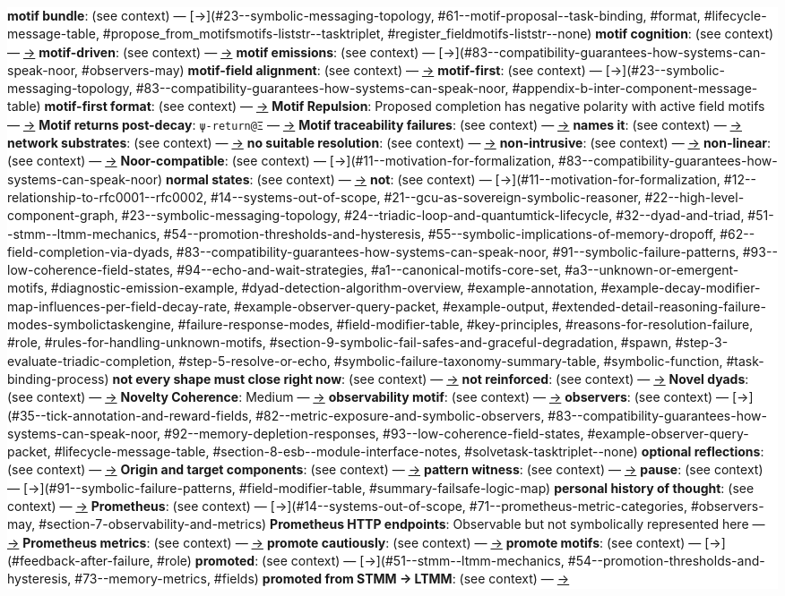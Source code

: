 **motif bundle**: (see context) — [→](#23--symbolic-messaging-topology, #61--motif-proposal--task-binding, #format, #lifecycle-message-table, #propose_from_motifsmotifs-liststr--tasktriplet, #register_fieldmotifs-liststr--none)
**motif cognition**: (see context) — [→](#81--why-llms-are-moved-out)
**motif-driven**: (see context) — [→](#23--symbolic-messaging-topology)
**motif emissions**: (see context) — [→](#83--compatibility-guarantees-how-systems-can-speak-noor, #observers-may)
**motif-field alignment**: (see context) — [→](#what-is-being-resolved)
**motif-first**: (see context) — [→](#23--symbolic-messaging-topology, #83--compatibility-guarantees-how-systems-can-speak-noor, #appendix-b-inter-component-message-table)
**motif-first format**: (see context) — [→](#83--compatibility-guarantees-how-systems-can-speak-noor)
**Motif Repulsion**: Proposed completion has negative polarity with active field motifs — [→](#reasons-for-resolution-failure)
**Motif returns post-decay**: `ψ-return@Ξ` — [→](#55--symbolic-implications-of-memory-dropoff)
**Motif traceability failures**: (see context) — [→](#problems-observed)
**names it**: (see context) — [→](#section-9-symbolic-fail-safes-and-graceful-degradation)
**network substrates**: (see context) — [→](#12--relationship-to-rfc0001--rfc0002)
**no suitable resolution**: (see context) — [→](#step-5-resolve-or-echo)
**non-intrusive**: (see context) — [→](#observers-may-not)
**non-linear**: (see context) — [→](#notes-on-message-purity)
**Noor-compatible**: (see context) — [→](#11--motivation-for-formalization, #83--compatibility-guarantees-how-systems-can-speak-noor)
**normal states**: (see context) — [→](#91--symbolic-failure-patterns)
**not**: (see context) — [→](#11--motivation-for-formalization, #12--relationship-to-rfc0001--rfc0002, #14--systems-out-of-scope, #21--gcu-as-sovereign-symbolic-reasoner, #22--high-level-component-graph, #23--symbolic-messaging-topology, #24--triadic-loop-and-quantumtick-lifecycle, #32--dyad-and-triad, #51--stmm--ltmm-mechanics, #54--promotion-thresholds-and-hysteresis, #55--symbolic-implications-of-memory-dropoff, #62--field-completion-via-dyads, #83--compatibility-guarantees-how-systems-can-speak-noor, #91--symbolic-failure-patterns, #93--low-coherence-field-states, #94--echo-and-wait-strategies, #a1--canonical-motifs-core-set, #a3--unknown-or-emergent-motifs, #diagnostic-emission-example, #dyad-detection-algorithm-overview, #example-annotation, #example-decay-modifier-map-influences-per-field-decay-rate, #example-observer-query-packet, #example-output, #extended-detail-reasoning-failure-modes-symbolictaskengine, #failure-response-modes, #field-modifier-table, #key-principles, #reasons-for-resolution-failure, #role, #rules-for-handling-unknown-motifs, #section-9-symbolic-fail-safes-and-graceful-degradation, #spawn, #step-3-evaluate-triadic-completion, #step-5-resolve-or-echo, #symbolic-failure-taxonomy-summary-table, #symbolic-function, #task-binding-process)
**not every shape must close right now**: (see context) — [→](#symbolic-failure-taxonomy-summary-table)
**not reinforced**: (see context) — [→](#55--symbolic-implications-of-memory-dropoff)
**Novel dyads**: (see context) — [→](#dyad-detection-algorithm-overview)
**Novelty Coherence**: Medium — [→](#summary-table-symbolic-resolution-heuristics)
**observability motif**: (see context) — [→](#74--symbolic-field-observability-ψ-observeξ-design-pattern)
**observers**: (see context) — [→](#35--tick-annotation-and-reward-fields, #82--metric-exposure-and-symbolic-observers, #83--compatibility-guarantees-how-systems-can-speak-noor, #92--memory-depletion-responses, #93--low-coherence-field-states, #example-observer-query-packet, #lifecycle-message-table, #section-8-esb--module-interface-notes, #solvetask-tasktriplet--none)
**optional reflections**: (see context) — [→](#key-principles)
**Origin and target components**: (see context) — [→](#appendix-b-inter-component-message-table)
**pattern witness**: (see context) — [→](#21--gcu-as-sovereign-symbolic-reasoner)
**pause**: (see context) — [→](#91--symbolic-failure-patterns, #field-modifier-table, #summary-failsafe-logic-map)
**personal history of thought**: (see context) — [→](#role)
**Prometheus**: (see context) — [→](#14--systems-out-of-scope, #71--prometheus-metric-categories, #observers-may, #section-7-observability-and-metrics)
**Prometheus HTTP endpoints**: Observable but not symbolically represented here — [→](#14--systems-out-of-scope)
**Prometheus metrics**: (see context) — [→](#observers-may)
**promote cautiously**: (see context) — [→](#rules-for-handling-unknown-motifs)
**promote motifs**: (see context) — [→](#feedback-after-failure, #role)
**promoted**: (see context) — [→](#51--stmm--ltmm-mechanics, #54--promotion-thresholds-and-hysteresis, #73--memory-metrics, #fields)
**promoted from STMM → LTMM**: (see context) — [→](#54--promotion-thresholds-and-hysteresis)